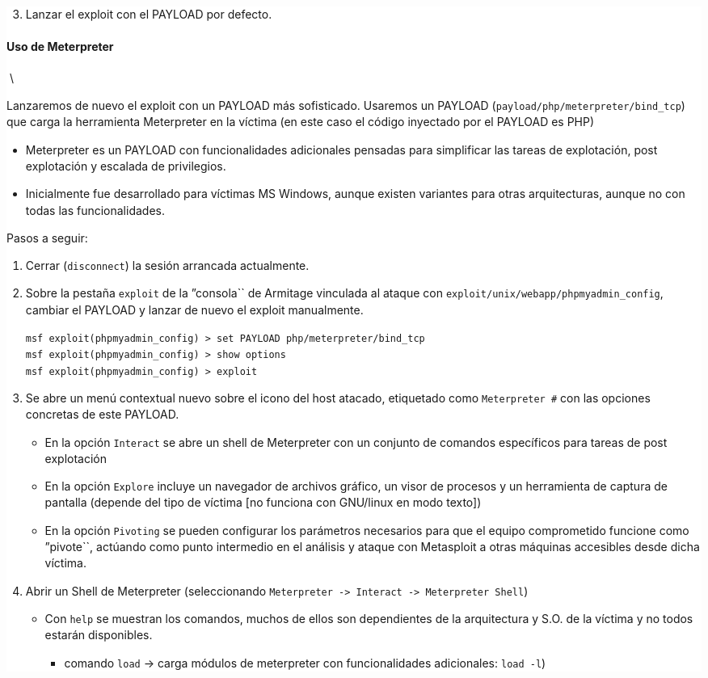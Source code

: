 3.  Lanzar el exploit con el PAYLOAD por defecto.

#### Uso de Meterpreter

 \

Lanzaremos de nuevo el exploit con un PAYLOAD más sofisticado. Usaremos
un PAYLOAD (`payload/php/meterpreter/bind_tcp`) que carga la herramienta
Meterpreter en la víctima (en este caso el código inyectado por el
PAYLOAD es PHP)

-   Meterpreter es un PAYLOAD con funcionalidades adicionales pensadas
    para simplificar las tareas de explotación, post explotación y
    escalada de privilegios.

-   Inicialmente fue desarrollado para víctimas MS Windows, aunque
    existen variantes para otras arquitecturas, aunque no con todas las
    funcionalidades.

Pasos a seguir:

1.  Cerrar (`disconnect`) la sesión arrancada actualmente.

2.  Sobre la pestaña `exploit` de la ”consola\`\` de Armitage vinculada
    al ataque con `exploit/unix/webapp/phpmyadmin_config`, cambiar el
    PAYLOAD y lanzar de nuevo el exploit manualmente.

        msf exploit(phpmyadmin_config) > set PAYLOAD php/meterpreter/bind_tcp
        msf exploit(phpmyadmin_config) > show options
        msf exploit(phpmyadmin_config) > exploit

3.  Se abre un menú contextual nuevo sobre el icono del host atacado,
    etiquetado como `Meterpreter #` con las opciones concretas de este
    PAYLOAD.

    -   En la opción `Interact` se abre un shell de Meterpreter con un
        conjunto de comandos específicos para tareas de post explotación

    -   En la opción `Explore` incluye un navegador de archivos gráfico,
        un visor de procesos y un herramienta de captura de pantalla
        (depende del tipo de víctima [no funciona con GNU/linux en modo
        texto])

    -   En la opción `Pivoting` se pueden configurar los parámetros
        necesarios para que el equipo comprometido funcione como
        ”pivote\`\`, actúando como punto intermedio en el análisis y
        ataque con Metasploit a otras máquinas accesibles desde dicha
        víctima.

4.  Abrir un Shell de Meterpreter (seleccionando
    `Meterpreter -> Interact -> Meterpreter Shell`)

    -   Con `help` se muestran los comandos, muchos de ellos son
        dependientes de la arquitectura y S.O. de la víctima y no todos
        estarán disponibles.

        -   comando `load` -\> carga módulos de meterpreter con
            funcionalidades adicionales: `load -l`)
